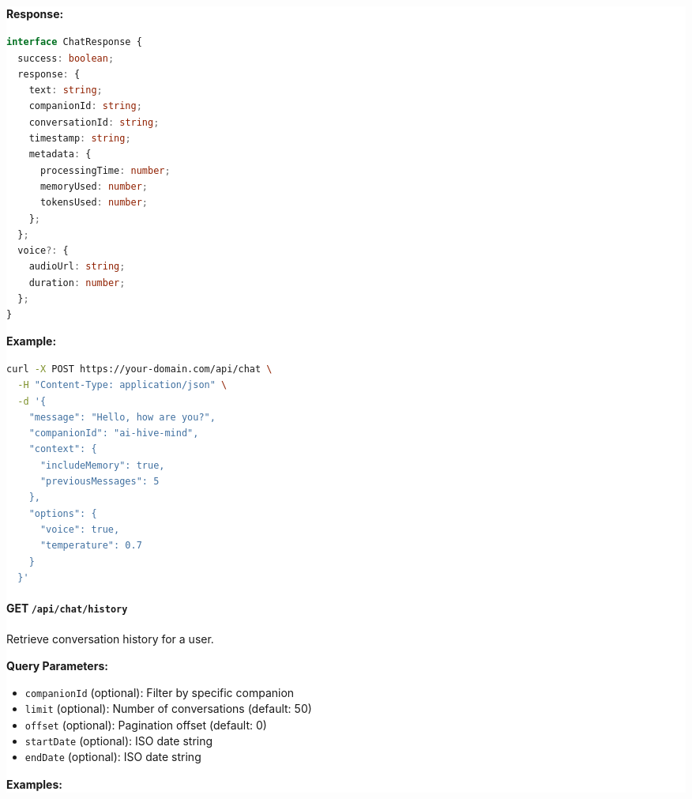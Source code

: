 **Response:**

```typescript
interface ChatResponse {
  success: boolean;
  response: {
    text: string;
    companionId: string;
    conversationId: string;
    timestamp: string;
    metadata: {
      processingTime: number;
      memoryUsed: number;
      tokensUsed: number;
    };
  };
  voice?: {
    audioUrl: string;
    duration: number;
  };
}
```

**Example:**

```bash
curl -X POST https://your-domain.com/api/chat \
  -H "Content-Type: application/json" \
  -d '{
    "message": "Hello, how are you?",
    "companionId": "ai-hive-mind",
    "context": {
      "includeMemory": true,
      "previousMessages": 5
    },
    "options": {
      "voice": true,
      "temperature": 0.7
    }
  }'
```

#### GET `/api/chat/history`

Retrieve conversation history for a user.

**Query Parameters:**

- `companionId` (optional): Filter by specific companion
- `limit` (optional): Number of conversations (default: 50)
- `offset` (optional): Pagination offset (default: 0)
- `startDate` (optional): ISO date string
- `endDate` (optional): ISO date string

**Examples:**
